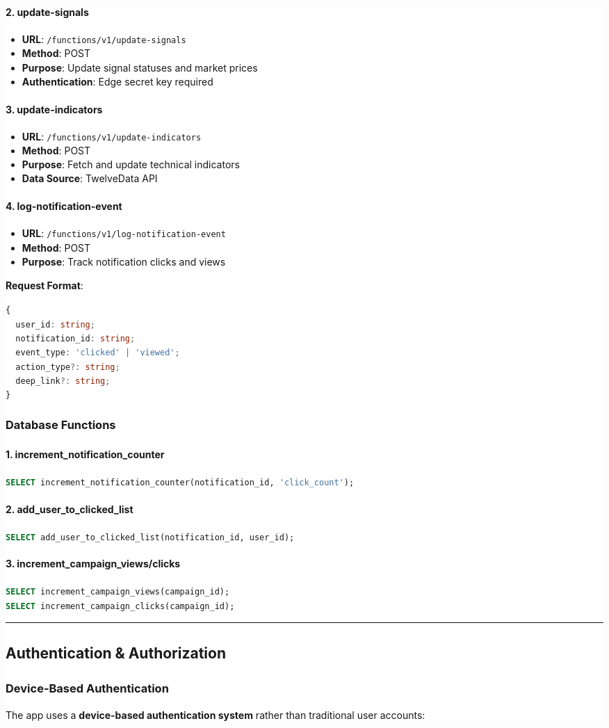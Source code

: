 #### 2. **update-signals**
- **URL**: `/functions/v1/update-signals`
- **Method**: POST
- **Purpose**: Update signal statuses and market prices
- **Authentication**: Edge secret key required

#### 3. **update-indicators**
- **URL**: `/functions/v1/update-indicators`
- **Method**: POST
- **Purpose**: Fetch and update technical indicators
- **Data Source**: TwelveData API

#### 4. **log-notification-event**
- **URL**: `/functions/v1/log-notification-event`
- **Method**: POST
- **Purpose**: Track notification clicks and views

**Request Format**:
```typescript
{
  user_id: string;
  notification_id: string;
  event_type: 'clicked' | 'viewed';
  action_type?: string;
  deep_link?: string;
}
```

### Database Functions

#### 1. **increment_notification_counter**
```sql
SELECT increment_notification_counter(notification_id, 'click_count');
```

#### 2. **add_user_to_clicked_list**
```sql
SELECT add_user_to_clicked_list(notification_id, user_id);
```

#### 3. **increment_campaign_views/clicks**
```sql
SELECT increment_campaign_views(campaign_id);
SELECT increment_campaign_clicks(campaign_id);
```

---

## Authentication & Authorization

### Device-Based Authentication

The app uses a **device-based authentication system** rather than traditional user accounts:
